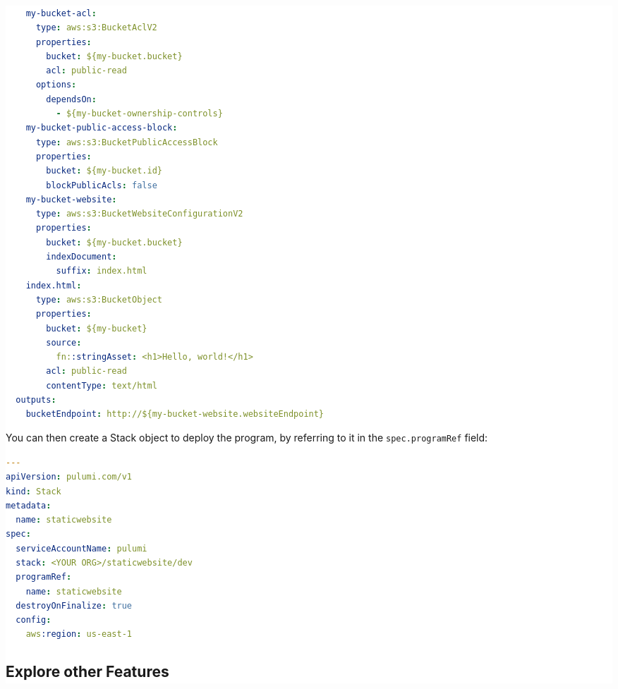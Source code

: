 ```yaml
    my-bucket-acl:
      type: aws:s3:BucketAclV2
      properties:
        bucket: ${my-bucket.bucket}
        acl: public-read
      options:
        dependsOn:
          - ${my-bucket-ownership-controls}
    my-bucket-public-access-block:
      type: aws:s3:BucketPublicAccessBlock
      properties:
        bucket: ${my-bucket.id}
        blockPublicAcls: false
    my-bucket-website:
      type: aws:s3:BucketWebsiteConfigurationV2
      properties:
        bucket: ${my-bucket.bucket}
        indexDocument:
          suffix: index.html
    index.html:
      type: aws:s3:BucketObject
      properties:
        bucket: ${my-bucket}
        source:
          fn::stringAsset: <h1>Hello, world!</h1>
        acl: public-read
        contentType: text/html
  outputs:
    bucketEndpoint: http://${my-bucket-website.websiteEndpoint}
```

You can then create a Stack object to deploy the program, by referring to it in the `spec.programRef` field:

```yaml
---
apiVersion: pulumi.com/v1
kind: Stack
metadata:
  name: staticwebsite
spec:
  serviceAccountName: pulumi
  stack: <YOUR ORG>/staticwebsite/dev
  programRef:
    name: staticwebsite
  destroyOnFinalize: true
  config:
    aws:region: us-east-1
```

## Explore other Features
